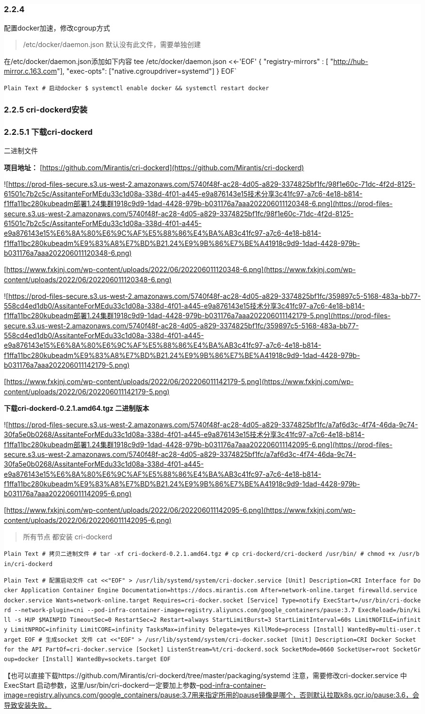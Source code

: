 ### 2.2.4

配置docker加速，修改cgroup方式

> /etc/docker/daemon.json 默认没有此文件，需要单独创建

在/etc/docker/daemon.json添加如下内容 tee /etc/docker/daemon.json <<-'EOF' { "registry-mirrors" : [ "<http://hub-mirror.c.163.com>"], "exec-opts": ["native.cgroupdriver=systemd"] } EOF`

`Plain Text # 启动docker $ systemctl enable docker && systemctl restart docker`

### 2.2.5 cri-dockerd安装

### 2.2.5.1 下载cri-dockerd

二进制文件

**项目地址：** [](https://www.fxkjnj.com/?golink=aHR0cHM6Ly9naXRodWIuY29tL01pcmFudGlzL2NyaS1kb2NrZXJk)[https://github.com/Mirantis/cri-dockerd](https://github.com/Mirantis/cri-dockerd)

![https://prod-files-secure.s3.us-west-2.amazonaws.com/5740f48f-ac28-4d05-a829-3374825bf1fc/98f1e60c-71dc-4f2d-8125-61501c7b2c5c/AssitanteForMEdu33c1d08a-338d-4f01-a445-e9a876143e15技术分享3c41fc97-a7c6-4e18-b814-f1ffa11bc280kubeadm部署1.24集群1918c9d9-1dad-4428-979b-b031176a7aaa202206011120348-6.png](https://prod-files-secure.s3.us-west-2.amazonaws.com/5740f48f-ac28-4d05-a829-3374825bf1fc/98f1e60c-71dc-4f2d-8125-61501c7b2c5c/AssitanteForMEdu33c1d08a-338d-4f01-a445-e9a876143e15%E6%8A%80%E6%9C%AF%E5%88%86%E4%BA%AB3c41fc97-a7c6-4e18-b814-f1ffa11bc280kubeadm%E9%83%A8%E7%BD%B21.24%E9%9B%86%E7%BE%A41918c9d9-1dad-4428-979b-b031176a7aaa202206011120348-6.png)

[https://www.fxkjnj.com/wp-content/uploads/2022/06/202206011120348-6.png](https://www.fxkjnj.com/wp-content/uploads/2022/06/202206011120348-6.png)

![https://prod-files-secure.s3.us-west-2.amazonaws.com/5740f48f-ac28-4d05-a829-3374825bf1fc/359897c5-5168-483a-bb77-558cd4ed1db0/AssitanteForMEdu33c1d08a-338d-4f01-a445-e9a876143e15技术分享3c41fc97-a7c6-4e18-b814-f1ffa11bc280kubeadm部署1.24集群1918c9d9-1dad-4428-979b-b031176a7aaa202206011142179-5.png](https://prod-files-secure.s3.us-west-2.amazonaws.com/5740f48f-ac28-4d05-a829-3374825bf1fc/359897c5-5168-483a-bb77-558cd4ed1db0/AssitanteForMEdu33c1d08a-338d-4f01-a445-e9a876143e15%E6%8A%80%E6%9C%AF%E5%88%86%E4%BA%AB3c41fc97-a7c6-4e18-b814-f1ffa11bc280kubeadm%E9%83%A8%E7%BD%B21.24%E9%9B%86%E7%BE%A41918c9d9-1dad-4428-979b-b031176a7aaa202206011142179-5.png)

[https://www.fxkjnj.com/wp-content/uploads/2022/06/202206011142179-5.png](https://www.fxkjnj.com/wp-content/uploads/2022/06/202206011142179-5.png)

**下载cri-dockerd-0.2.1.amd64.tgz 二进制版本**

![https://prod-files-secure.s3.us-west-2.amazonaws.com/5740f48f-ac28-4d05-a829-3374825bf1fc/a7af6d3c-4f74-46da-9c74-30fa5e0b0268/AssitanteForMEdu33c1d08a-338d-4f01-a445-e9a876143e15技术分享3c41fc97-a7c6-4e18-b814-f1ffa11bc280kubeadm部署1.24集群1918c9d9-1dad-4428-979b-b031176a7aaa202206011142095-6.png](https://prod-files-secure.s3.us-west-2.amazonaws.com/5740f48f-ac28-4d05-a829-3374825bf1fc/a7af6d3c-4f74-46da-9c74-30fa5e0b0268/AssitanteForMEdu33c1d08a-338d-4f01-a445-e9a876143e15%E6%8A%80%E6%9C%AF%E5%88%86%E4%BA%AB3c41fc97-a7c6-4e18-b814-f1ffa11bc280kubeadm%E9%83%A8%E7%BD%B21.24%E9%9B%86%E7%BE%A41918c9d9-1dad-4428-979b-b031176a7aaa202206011142095-6.png)

[https://www.fxkjnj.com/wp-content/uploads/2022/06/202206011142095-6.png](https://www.fxkjnj.com/wp-content/uploads/2022/06/202206011142095-6.png)

> 所有节点 都安装 cri-dockerd

`Plain Text # 拷贝二进制文件 # tar -xf cri-dockerd-0.2.1.amd64.tgz # cp cri-dockerd/cri-dockerd /usr/bin/ # chmod +x /usr/bin/cri-dockerd`

`Plain Text # 配置启动文件 cat <<"EOF" > /usr/lib/systemd/system/cri-docker.service [Unit] Description=CRI Interface for Docker Application Container Engine Documentation=https://docs.mirantis.com After=network-online.target firewalld.service docker.service Wants=network-online.target Requires=cri-docker.socket [Service] Type=notify ExecStart=/usr/bin/cri-dockerd --network-plugin=cni --pod-infra-container-image=registry.aliyuncs.com/google_containers/pause:3.7 ExecReload=/bin/kill -s HUP $MAINPID TimeoutSec=0 RestartSec=2 Restart=always StartLimitBurst=3 StartLimitInterval=60s LimitNOFILE=infinity LimitNPROC=infinity LimitCORE=infinity TasksMax=infinity Delegate=yes KillMode=process [Install] WantedBy=multi-user.target EOF # 生成socket 文件 cat <<"EOF" > /usr/lib/systemd/system/cri-docker.socket [Unit] Description=CRI Docker Socket for the API PartOf=cri-docker.service [Socket] ListenStream=%t/cri-dockerd.sock SocketMode=0660 SocketUser=root SocketGroup=docker [Install] WantedBy=sockets.target EOF`

【也可以直接下载https://github.com/Mirantis/cri-dockerd/tree/master/packaging/systemd 注意，需要修改cri-docker.service 中 ExecStart 启动参数，这里/usr/bin/cri-dockerd一定要加上参数–[pod-infra-container-image=registry.aliyuncs.com/google_containers/pause:3.7用来指定所用的pause镜像是哪个，否则默认拉取k8s.gcr.io/pause:3.6，会导致安装失败。](http://pod-infra-container-image=registry.aliyuncs.com/google_containers/pause:3.7%E7%94%A8%E6%9D%A5%E6%8C%87%E5%AE%9A%E6%89%80%E7%94%A8%E7%9A%84pause%E9%95%9C%E5%83%8F%E6%98%AF%E5%93%AA%E4%B8%AA%EF%BC%8C%E5%90%A6%E5%88%99%E9%BB%98%E8%AE%A4%E6%8B%89%E5%8F%96k8s.gcr.io/pause:3.6%EF%BC%8C%E4%BC%9A%E5%AF%BC%E8%87%B4%E5%AE%89%E8%A3%85%E5%A4%B1%E8%B4%A5%E3%80%82)
